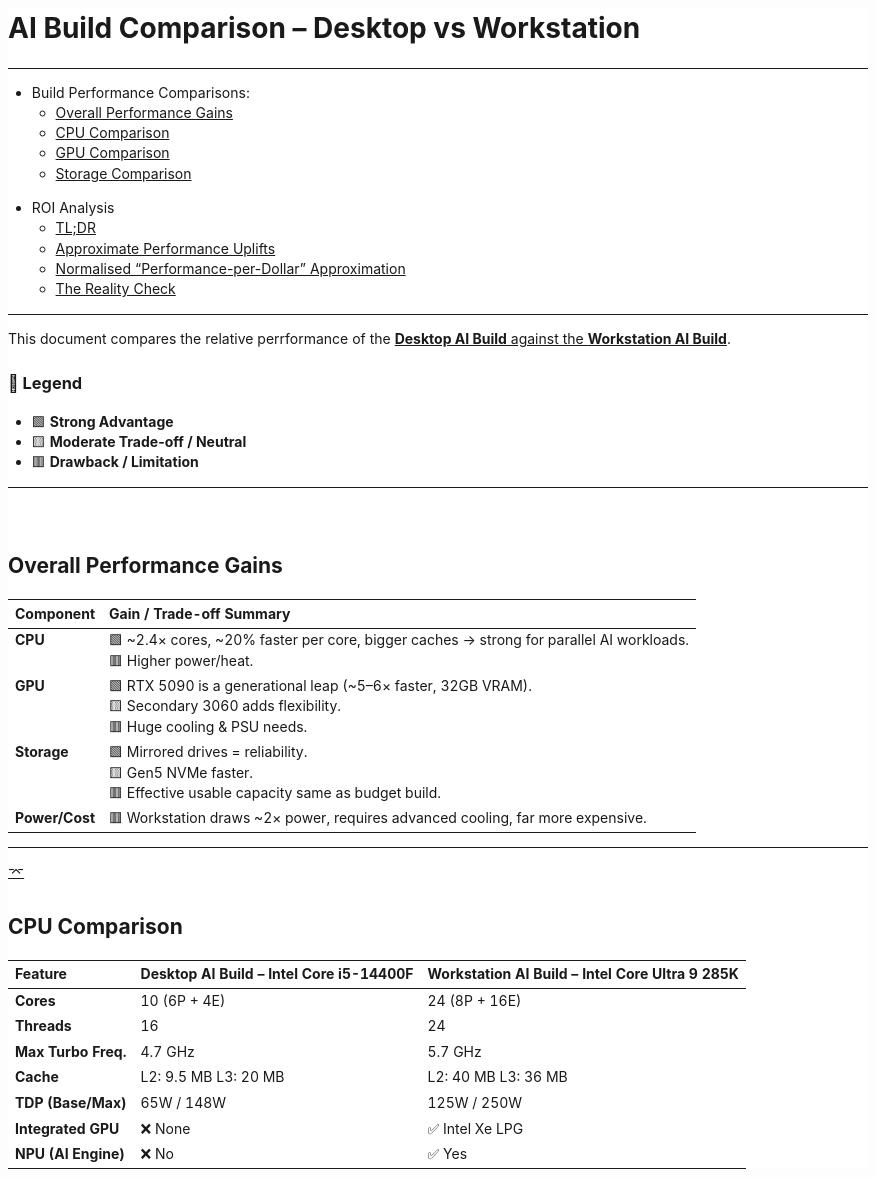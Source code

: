 # AI Build Comparison – Desktop vs Workstation
---
<a name="Top"></a>
* Build Performance Comparisons:
	- [Overall Performance Gains](#overall-performance-gains)
	- [CPU Comparison](#cpu-comparison)
	- [GPU Comparison](#gpu-comparison)
	- [Storage Comparison](#storage-comparison)

-  ROI Analysis
	-  [TL;DR](#roi-analysis)
	-  [Approximate Performance Uplifts](#approximate-performance-uplifts)
	-  [Normalised “Performance-per-Dollar” Approximation](#normalised-performance-per-dollar-approximation)
	-  [The Reality Check](#the-reality-check)

---
This document compares the relative perrformance of the [**Desktop AI Build** against the **Workstation AI Build**](#build-specs).

### **📘 Legend**

- 🟩 **Strong Advantage**  
- 🟨 **Moderate Trade-off / Neutral**  
- 🟥 **Drawback / Limitation**

--- 
<br />

## Overall Performance Gains

| Component | Gain / Trade-off Summary |
| :---- | :---- |
| **CPU** | 🟩 \~2.4× cores, \~20% faster per core, bigger caches → strong for parallel AI workloads. <br> 🟥 Higher power/heat. |
| **GPU** | 🟩 RTX 5090 is a generational leap (\~5–6× faster, 32GB VRAM). <br>🟨 Secondary 3060 adds flexibility. <br>🟥 Huge cooling & PSU needs. |
| **Storage** | 🟩 Mirrored drives \= reliability. <br>🟨 Gen5 NVMe faster. <br>🟥 Effective usable capacity same as budget build. |
| **Power/Cost** | 🟥 Workstation draws \~2× power, requires advanced cooling, far more expensive. |

--- 
[⌤](#Top)
<br />

## CPU Comparison

| Feature | Desktop AI Build – Intel Core i5-14400F | Workstation AI Build – Intel Core Ultra 9 285K |
| :---- | :---- | :---- |
| **Cores** | 10 (6P \+ 4E) | 24 (8P \+ 16E) |
| **Threads** | 16 | 24 |
| **Max Turbo Freq.** | 4.7 GHz | 5.7 GHz |
| **Cache** | L2: 9.5 MB L3: 20 MB | L2: 40 MB L3: 36 MB |
| **TDP (Base/Max)** | 65W / 148W | 125W / 250W |
| **Integrated GPU** | ❌ None | ✅ Intel Xe LPG |
| **NPU (AI Engine)** | ❌ No | ✅ Yes |
